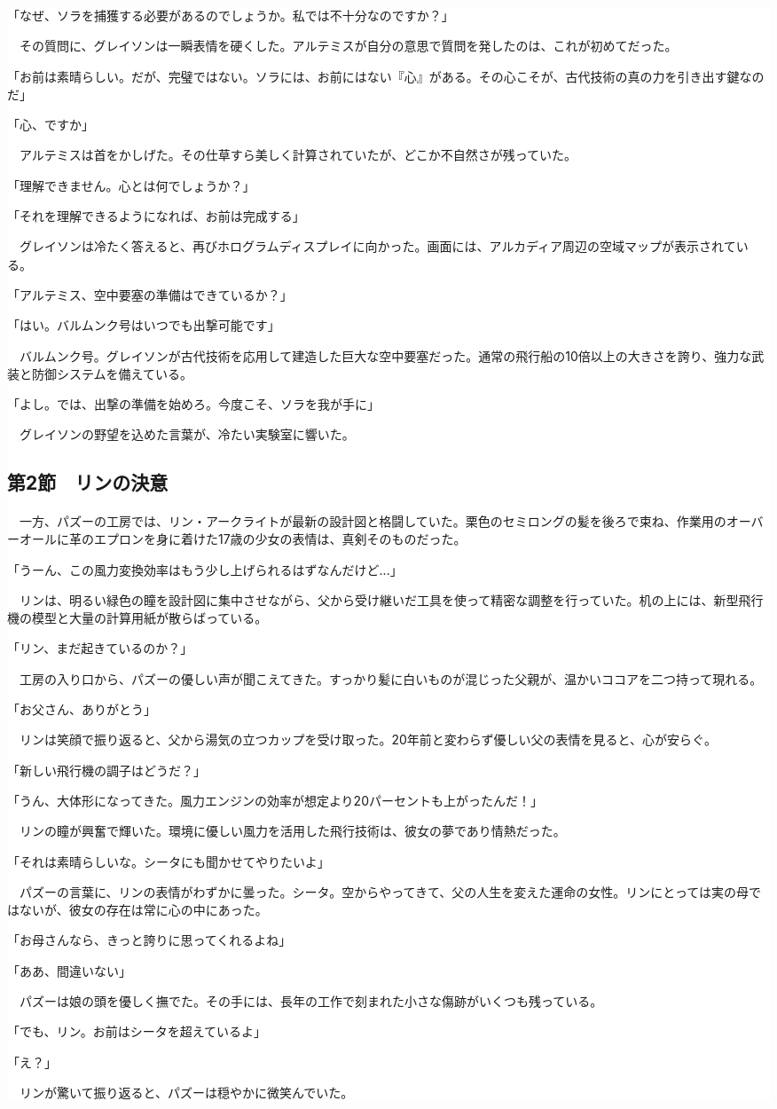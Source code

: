 「なぜ、ソラを捕獲する必要があるのでしょうか。私では不十分なのですか？」

　その質問に、グレイソンは一瞬表情を硬くした。アルテミスが自分の意思で質問を発したのは、これが初めてだった。

「お前は素晴らしい。だが、完璧ではない。ソラには、お前にはない『心』がある。その心こそが、古代技術の真の力を引き出す鍵なのだ」

「心、ですか」

　アルテミスは首をかしげた。その仕草すら美しく計算されていたが、どこか不自然さが残っていた。

「理解できません。心とは何でしょうか？」

「それを理解できるようになれば、お前は完成する」

　グレイソンは冷たく答えると、再びホログラムディスプレイに向かった。画面には、アルカディア周辺の空域マップが表示されている。

「アルテミス、空中要塞の準備はできているか？」

「はい。バルムンク号はいつでも出撃可能です」

　バルムンク号。グレイソンが古代技術を応用して建造した巨大な空中要塞だった。通常の飛行船の10倍以上の大きさを誇り、強力な武装と防御システムを備えている。

「よし。では、出撃の準備を始めろ。今度こそ、ソラを我が手に」

　グレイソンの野望を込めた言葉が、冷たい実験室に響いた。

## 第2節　リンの決意

　一方、パズーの工房では、リン・アークライトが最新の設計図と格闘していた。栗色のセミロングの髪を後ろで束ね、作業用のオーバーオールに革のエプロンを身に着けた17歳の少女の表情は、真剣そのものだった。

「うーん、この風力変換効率はもう少し上げられるはずなんだけど...」

　リンは、明るい緑色の瞳を設計図に集中させながら、父から受け継いだ工具を使って精密な調整を行っていた。机の上には、新型飛行機の模型と大量の計算用紙が散らばっている。

「リン、まだ起きているのか？」

　工房の入り口から、パズーの優しい声が聞こえてきた。すっかり髪に白いものが混じった父親が、温かいココアを二つ持って現れる。

「お父さん、ありがとう」

　リンは笑顔で振り返ると、父から湯気の立つカップを受け取った。20年前と変わらず優しい父の表情を見ると、心が安らぐ。

「新しい飛行機の調子はどうだ？」

「うん、大体形になってきた。風力エンジンの効率が想定より20パーセントも上がったんだ！」

　リンの瞳が興奮で輝いた。環境に優しい風力を活用した飛行技術は、彼女の夢であり情熱だった。

「それは素晴らしいな。シータにも聞かせてやりたいよ」

　パズーの言葉に、リンの表情がわずかに曇った。シータ。空からやってきて、父の人生を変えた運命の女性。リンにとっては実の母ではないが、彼女の存在は常に心の中にあった。

「お母さんなら、きっと誇りに思ってくれるよね」

「ああ、間違いない」

　パズーは娘の頭を優しく撫でた。その手には、長年の工作で刻まれた小さな傷跡がいくつも残っている。

「でも、リン。お前はシータを超えているよ」

「え？」

　リンが驚いて振り返ると、パズーは穏やかに微笑んでいた。
